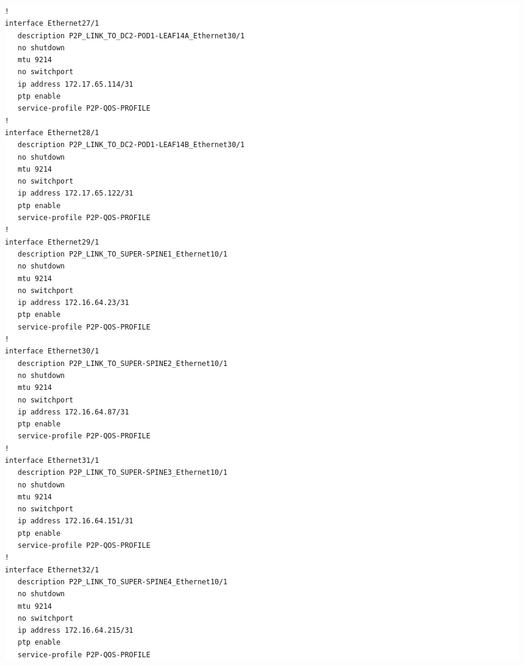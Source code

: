 ```eos
!
interface Ethernet27/1
   description P2P_LINK_TO_DC2-POD1-LEAF14A_Ethernet30/1
   no shutdown
   mtu 9214
   no switchport
   ip address 172.17.65.114/31
   ptp enable
   service-profile P2P-QOS-PROFILE
!
interface Ethernet28/1
   description P2P_LINK_TO_DC2-POD1-LEAF14B_Ethernet30/1
   no shutdown
   mtu 9214
   no switchport
   ip address 172.17.65.122/31
   ptp enable
   service-profile P2P-QOS-PROFILE
!
interface Ethernet29/1
   description P2P_LINK_TO_SUPER-SPINE1_Ethernet10/1
   no shutdown
   mtu 9214
   no switchport
   ip address 172.16.64.23/31
   ptp enable
   service-profile P2P-QOS-PROFILE
!
interface Ethernet30/1
   description P2P_LINK_TO_SUPER-SPINE2_Ethernet10/1
   no shutdown
   mtu 9214
   no switchport
   ip address 172.16.64.87/31
   ptp enable
   service-profile P2P-QOS-PROFILE
!
interface Ethernet31/1
   description P2P_LINK_TO_SUPER-SPINE3_Ethernet10/1
   no shutdown
   mtu 9214
   no switchport
   ip address 172.16.64.151/31
   ptp enable
   service-profile P2P-QOS-PROFILE
!
interface Ethernet32/1
   description P2P_LINK_TO_SUPER-SPINE4_Ethernet10/1
   no shutdown
   mtu 9214
   no switchport
   ip address 172.16.64.215/31
   ptp enable
   service-profile P2P-QOS-PROFILE
```
